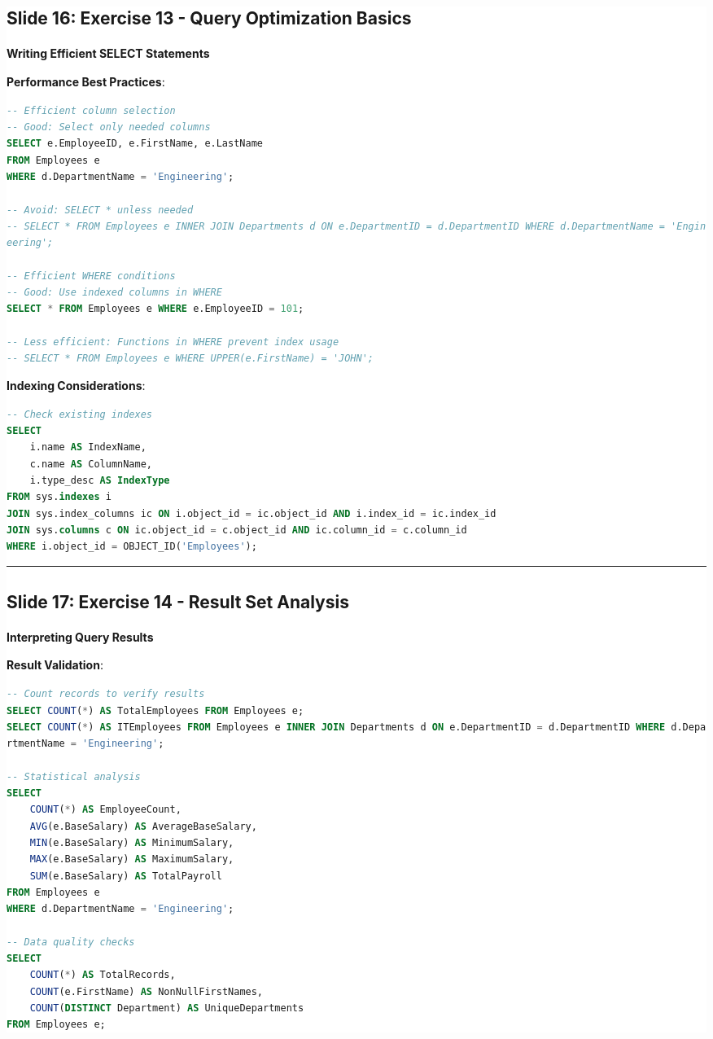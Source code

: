 
## Slide 16: Exercise 13 - Query Optimization Basics
**Writing Efficient SELECT Statements**

**Performance Best Practices**:
```sql
-- Efficient column selection
-- Good: Select only needed columns
SELECT e.EmployeeID, e.FirstName, e.LastName 
FROM Employees e 
WHERE d.DepartmentName = 'Engineering';

-- Avoid: SELECT * unless needed
-- SELECT * FROM Employees e INNER JOIN Departments d ON e.DepartmentID = d.DepartmentID WHERE d.DepartmentName = 'Engineering';

-- Efficient WHERE conditions
-- Good: Use indexed columns in WHERE
SELECT * FROM Employees e WHERE e.EmployeeID = 101;

-- Less efficient: Functions in WHERE prevent index usage
-- SELECT * FROM Employees e WHERE UPPER(e.FirstName) = 'JOHN';
```

**Indexing Considerations**:
```sql
-- Check existing indexes
SELECT 
    i.name AS IndexName,
    c.name AS ColumnName,
    i.type_desc AS IndexType
FROM sys.indexes i
JOIN sys.index_columns ic ON i.object_id = ic.object_id AND i.index_id = ic.index_id
JOIN sys.columns c ON ic.object_id = c.object_id AND ic.column_id = c.column_id
WHERE i.object_id = OBJECT_ID('Employees');
```

---

## Slide 17: Exercise 14 - Result Set Analysis
**Interpreting Query Results**

**Result Validation**:
```sql
-- Count records to verify results
SELECT COUNT(*) AS TotalEmployees FROM Employees e;
SELECT COUNT(*) AS ITEmployees FROM Employees e INNER JOIN Departments d ON e.DepartmentID = d.DepartmentID WHERE d.DepartmentName = 'Engineering';

-- Statistical analysis
SELECT 
    COUNT(*) AS EmployeeCount,
    AVG(e.BaseSalary) AS AverageBaseSalary,
    MIN(e.BaseSalary) AS MinimumSalary,
    MAX(e.BaseSalary) AS MaximumSalary,
    SUM(e.BaseSalary) AS TotalPayroll
FROM Employees e
WHERE d.DepartmentName = 'Engineering';

-- Data quality checks
SELECT 
    COUNT(*) AS TotalRecords,
    COUNT(e.FirstName) AS NonNullFirstNames,
    COUNT(DISTINCT Department) AS UniqueDepartments
FROM Employees e;
```